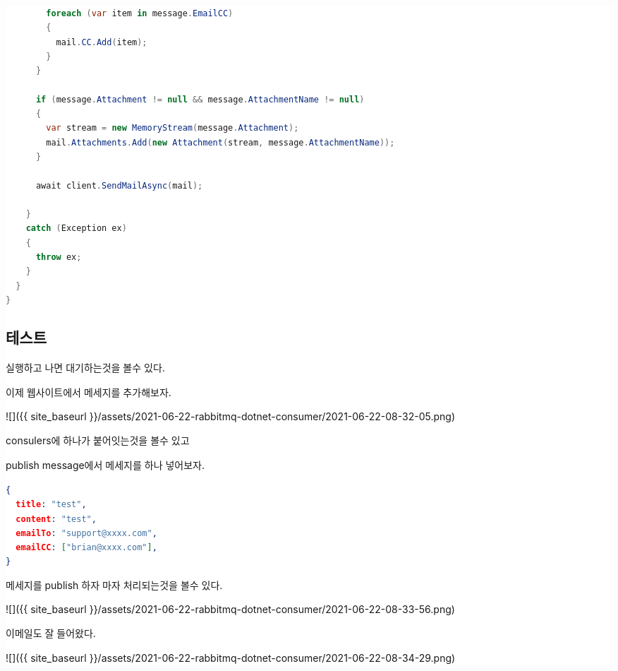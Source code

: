 ```cs
        foreach (var item in message.EmailCC)
        {
          mail.CC.Add(item);
        }
      }

      if (message.Attachment != null && message.AttachmentName != null)
      {
        var stream = new MemoryStream(message.Attachment);
        mail.Attachments.Add(new Attachment(stream, message.AttachmentName));
      }

      await client.SendMailAsync(mail);

    }
    catch (Exception ex)
    {
      throw ex;
    }
  }
}
```

## 테스트

실행하고 나면 대기하는것을 볼수 있다.

이제 웹사이트에서 메세지를 추가해보자.



![]({{ site_baseurl }}/assets/2021-06-22-rabbitmq-dotnet-consumer/2021-06-22-08-32-05.png)

consulers에 하나가 붙어잇는것을 볼수 있고 

publish message에서 메세지를 하나 넣어보자.

```json
{
  title: "test",
  content: "test",
  emailTo: "support@xxxx.com",
  emailCC: ["brian@xxxx.com"],
}
```

메세지를 publish 하자 마자 처리되는것을 볼수 있다.

![]({{ site_baseurl }}/assets/2021-06-22-rabbitmq-dotnet-consumer/2021-06-22-08-33-56.png)

이메일도 잘 들어왔다.

![]({{ site_baseurl }}/assets/2021-06-22-rabbitmq-dotnet-consumer/2021-06-22-08-34-29.png)
